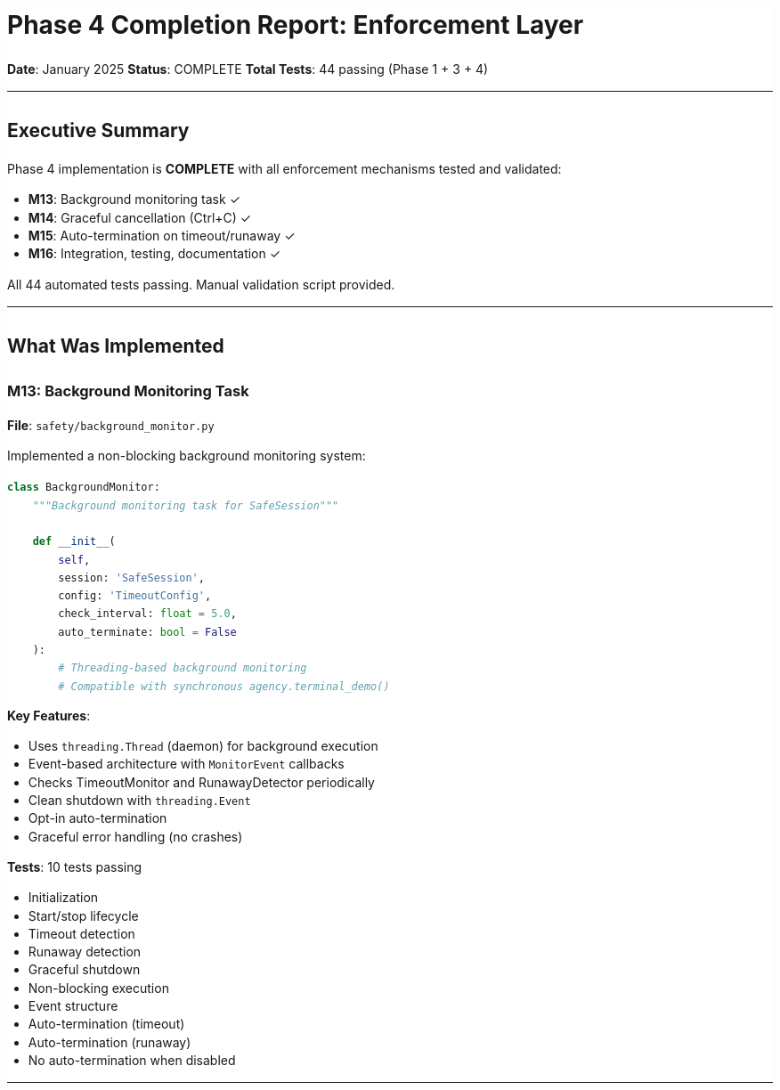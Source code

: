 # Phase 4 Completion Report: Enforcement Layer

**Date**: January 2025
**Status**: COMPLETE
**Total Tests**: 44 passing (Phase 1 + 3 + 4)

---

## Executive Summary

Phase 4 implementation is **COMPLETE** with all enforcement mechanisms tested and validated:

- **M13**: Background monitoring task ✓
- **M14**: Graceful cancellation (Ctrl+C) ✓
- **M15**: Auto-termination on timeout/runaway ✓
- **M16**: Integration, testing, documentation ✓

All 44 automated tests passing. Manual validation script provided.

---

## What Was Implemented

### M13: Background Monitoring Task

**File**: `safety/background_monitor.py`

Implemented a non-blocking background monitoring system:

```python
class BackgroundMonitor:
    """Background monitoring task for SafeSession"""

    def __init__(
        self,
        session: 'SafeSession',
        config: 'TimeoutConfig',
        check_interval: float = 5.0,
        auto_terminate: bool = False
    ):
        # Threading-based background monitoring
        # Compatible with synchronous agency.terminal_demo()
```

**Key Features**:
- Uses `threading.Thread` (daemon) for background execution
- Event-based architecture with `MonitorEvent` callbacks
- Checks TimeoutMonitor and RunawayDetector periodically
- Clean shutdown with `threading.Event`
- Opt-in auto-termination
- Graceful error handling (no crashes)

**Tests**: 10 tests passing
- Initialization
- Start/stop lifecycle
- Timeout detection
- Runaway detection
- Graceful shutdown
- Non-blocking execution
- Event structure
- Auto-termination (timeout)
- Auto-termination (runaway)
- No auto-termination when disabled

---
